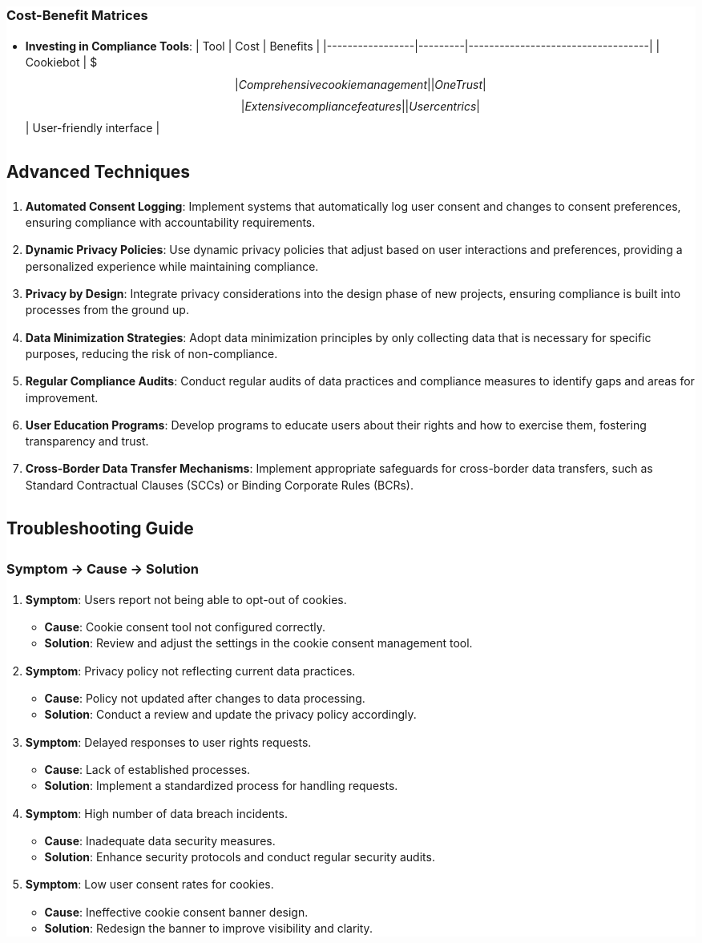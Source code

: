 ### Cost-Benefit Matrices
- **Investing in Compliance Tools**:
  | Tool            | Cost    | Benefits                          |
  |-----------------|---------|-----------------------------------|
  | Cookiebot       | $$$     | Comprehensive cookie management    |
  | OneTrust        | $$$$    | Extensive compliance features      |
  | Usercentrics    | $$      | User-friendly interface            |

## Advanced Techniques

1. **Automated Consent Logging**: Implement systems that automatically log user consent and changes to consent preferences, ensuring compliance with accountability requirements.

2. **Dynamic Privacy Policies**: Use dynamic privacy policies that adjust based on user interactions and preferences, providing a personalized experience while maintaining compliance.

3. **Privacy by Design**: Integrate privacy considerations into the design phase of new projects, ensuring compliance is built into processes from the ground up.

4. **Data Minimization Strategies**: Adopt data minimization principles by only collecting data that is necessary for specific purposes, reducing the risk of non-compliance.

5. **Regular Compliance Audits**: Conduct regular audits of data practices and compliance measures to identify gaps and areas for improvement.

6. **User Education Programs**: Develop programs to educate users about their rights and how to exercise them, fostering transparency and trust.

7. **Cross-Border Data Transfer Mechanisms**: Implement appropriate safeguards for cross-border data transfers, such as Standard Contractual Clauses (SCCs) or Binding Corporate Rules (BCRs).

## Troubleshooting Guide

### Symptom → Cause → Solution
1. **Symptom**: Users report not being able to opt-out of cookies.
   - **Cause**: Cookie consent tool not configured correctly.
   - **Solution**: Review and adjust the settings in the cookie consent management tool.

2. **Symptom**: Privacy policy not reflecting current data practices.
   - **Cause**: Policy not updated after changes to data processing.
   - **Solution**: Conduct a review and update the privacy policy accordingly.

3. **Symptom**: Delayed responses to user rights requests.
   - **Cause**: Lack of established processes.
   - **Solution**: Implement a standardized process for handling requests.

4. **Symptom**: High number of data breach incidents.
   - **Cause**: Inadequate data security measures.
   - **Solution**: Enhance security protocols and conduct regular security audits.

5. **Symptom**: Low user consent rates for cookies.
   - **Cause**: Ineffective cookie consent banner design.
   - **Solution**: Redesign the banner to improve visibility and clarity.
